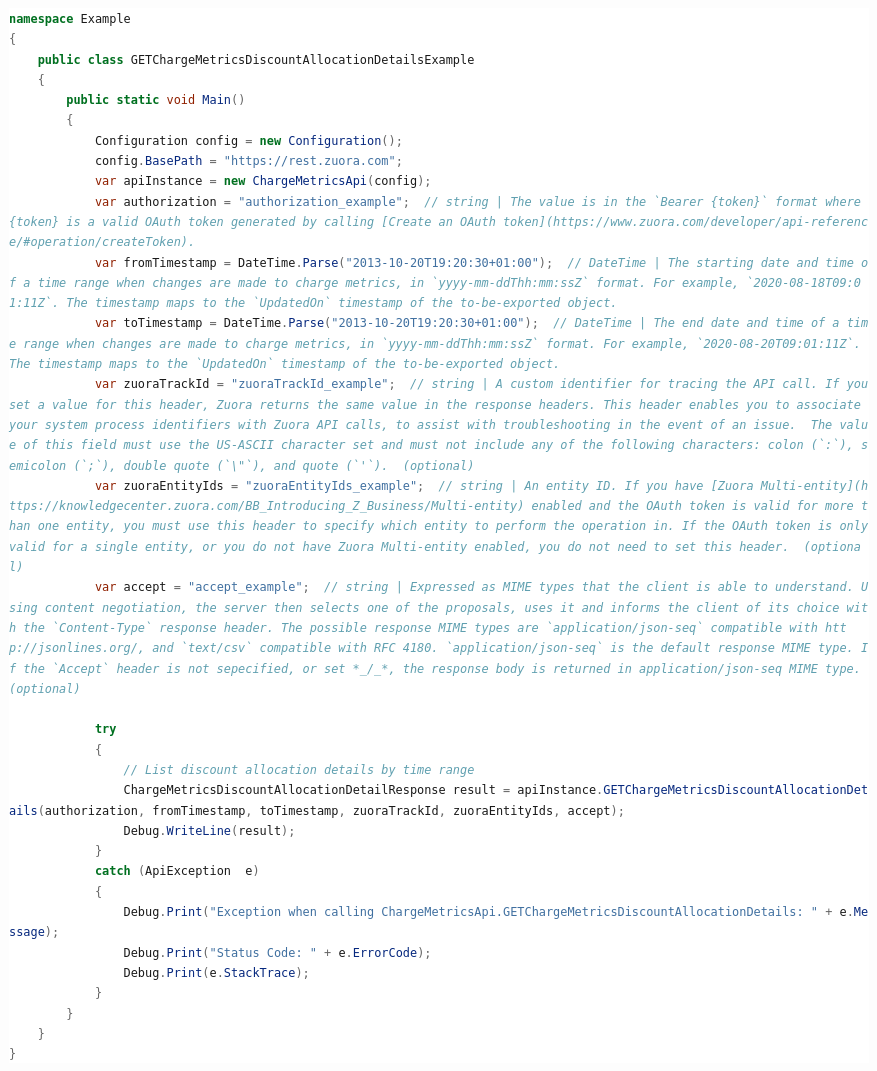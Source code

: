 ```csharp
namespace Example
{
    public class GETChargeMetricsDiscountAllocationDetailsExample
    {
        public static void Main()
        {
            Configuration config = new Configuration();
            config.BasePath = "https://rest.zuora.com";
            var apiInstance = new ChargeMetricsApi(config);
            var authorization = "authorization_example";  // string | The value is in the `Bearer {token}` format where {token} is a valid OAuth token generated by calling [Create an OAuth token](https://www.zuora.com/developer/api-reference/#operation/createToken). 
            var fromTimestamp = DateTime.Parse("2013-10-20T19:20:30+01:00");  // DateTime | The starting date and time of a time range when changes are made to charge metrics, in `yyyy-mm-ddThh:mm:ssZ` format. For example, `2020-08-18T09:01:11Z`. The timestamp maps to the `UpdatedOn` timestamp of the to-be-exported object. 
            var toTimestamp = DateTime.Parse("2013-10-20T19:20:30+01:00");  // DateTime | The end date and time of a time range when changes are made to charge metrics, in `yyyy-mm-ddThh:mm:ssZ` format. For example, `2020-08-20T09:01:11Z`. The timestamp maps to the `UpdatedOn` timestamp of the to-be-exported object. 
            var zuoraTrackId = "zuoraTrackId_example";  // string | A custom identifier for tracing the API call. If you set a value for this header, Zuora returns the same value in the response headers. This header enables you to associate your system process identifiers with Zuora API calls, to assist with troubleshooting in the event of an issue.  The value of this field must use the US-ASCII character set and must not include any of the following characters: colon (`:`), semicolon (`;`), double quote (`\"`), and quote (`'`).  (optional) 
            var zuoraEntityIds = "zuoraEntityIds_example";  // string | An entity ID. If you have [Zuora Multi-entity](https://knowledgecenter.zuora.com/BB_Introducing_Z_Business/Multi-entity) enabled and the OAuth token is valid for more than one entity, you must use this header to specify which entity to perform the operation in. If the OAuth token is only valid for a single entity, or you do not have Zuora Multi-entity enabled, you do not need to set this header.  (optional) 
            var accept = "accept_example";  // string | Expressed as MIME types that the client is able to understand. Using content negotiation, the server then selects one of the proposals, uses it and informs the client of its choice with the `Content-Type` response header. The possible response MIME types are `application/json-seq` compatible with http://jsonlines.org/, and `text/csv` compatible with RFC 4180. `application/json-seq` is the default response MIME type. If the `Accept` header is not sepecified, or set *_/_*, the response body is returned in application/json-seq MIME type.  (optional) 

            try
            {
                // List discount allocation details by time range
                ChargeMetricsDiscountAllocationDetailResponse result = apiInstance.GETChargeMetricsDiscountAllocationDetails(authorization, fromTimestamp, toTimestamp, zuoraTrackId, zuoraEntityIds, accept);
                Debug.WriteLine(result);
            }
            catch (ApiException  e)
            {
                Debug.Print("Exception when calling ChargeMetricsApi.GETChargeMetricsDiscountAllocationDetails: " + e.Message);
                Debug.Print("Status Code: " + e.ErrorCode);
                Debug.Print(e.StackTrace);
            }
        }
    }
}
```
